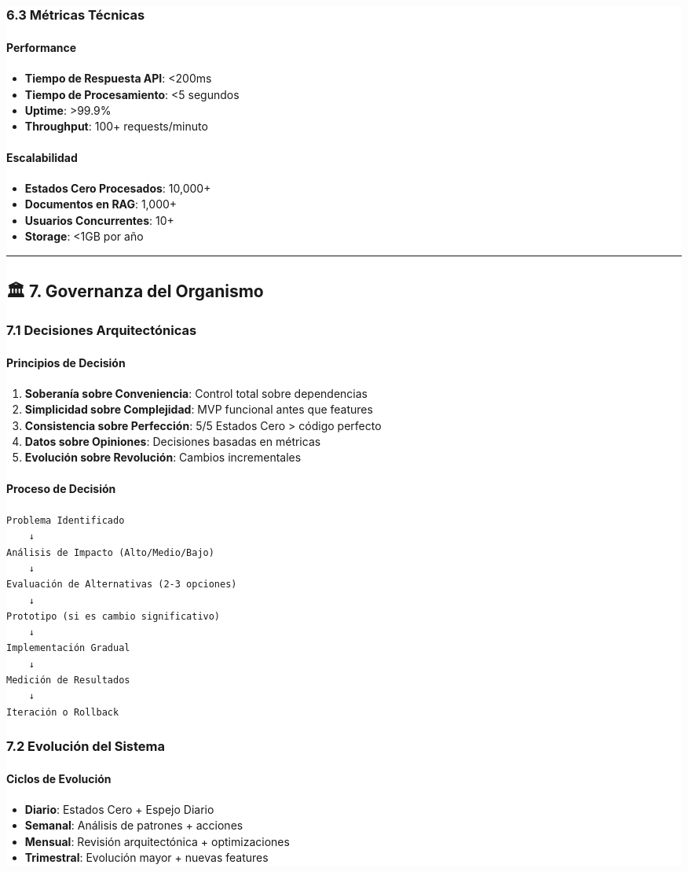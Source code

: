 ### 6.3 Métricas Técnicas

#### Performance
- **Tiempo de Respuesta API**: <200ms
- **Tiempo de Procesamiento**: <5 segundos
- **Uptime**: >99.9%
- **Throughput**: 100+ requests/minuto

#### Escalabilidad
- **Estados Cero Procesados**: 10,000+
- **Documentos en RAG**: 1,000+
- **Usuarios Concurrentes**: 10+
- **Storage**: <1GB por año

---

## 🏛️ 7. Governanza del Organismo

### 7.1 Decisiones Arquitectónicas

#### Principios de Decisión
1. **Soberanía sobre Conveniencia**: Control total sobre dependencias
2. **Simplicidad sobre Complejidad**: MVP funcional antes que features
3. **Consistencia sobre Perfección**: 5/5 Estados Cero > código perfecto
4. **Datos sobre Opiniones**: Decisiones basadas en métricas
5. **Evolución sobre Revolución**: Cambios incrementales

#### Proceso de Decisión
```
Problema Identificado
    ↓
Análisis de Impacto (Alto/Medio/Bajo)
    ↓
Evaluación de Alternativas (2-3 opciones)
    ↓
Prototipo (si es cambio significativo)
    ↓
Implementación Gradual
    ↓
Medición de Resultados
    ↓
Iteración o Rollback
```

### 7.2 Evolución del Sistema

#### Ciclos de Evolución
- **Diario**: Estados Cero + Espejo Diario
- **Semanal**: Análisis de patrones + acciones
- **Mensual**: Revisión arquitectónica + optimizaciones
- **Trimestral**: Evolución mayor + nuevas features
